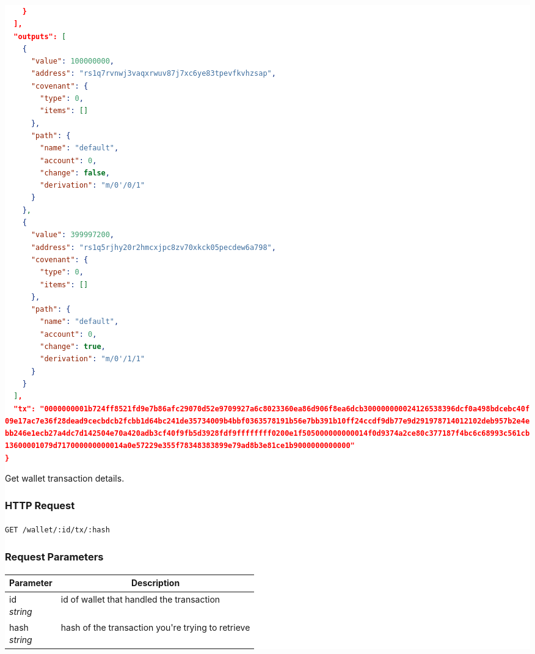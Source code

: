 ```json
    }
  ],
  "outputs": [
    {
      "value": 100000000,
      "address": "rs1q7rvnwj3vaqxrwuv87j7xc6ye83tpevfkvhzsap",
      "covenant": {
        "type": 0,
        "items": []
      },
      "path": {
        "name": "default",
        "account": 0,
        "change": false,
        "derivation": "m/0'/0/1"
      }
    },
    {
      "value": 399997200,
      "address": "rs1q5rjhy20r2hmcxjpc8zv70xkck05pecdew6a798",
      "covenant": {
        "type": 0,
        "items": []
      },
      "path": {
        "name": "default",
        "account": 0,
        "change": true,
        "derivation": "m/0'/1/1"
      }
    }
  ],
  "tx": "0000000001b724ff8521fd9e7b86afc29070d52e9709927a6c8023360ea86d906f8ea6dcb300000000024126538396dcf0a498bdcebc40f09e17ac7e36f28dead9cecbdcb2fcbb1d64bc241de35734009b4bbf0363578191b56e7bb391b10ff24ccdf9db77e9d291978714012102deb957b2e4ebb246e1ecb27a4dc7d142504e70a420adb3cf40f9fb5d3928fdf9ffffffff0200e1f505000000000014f0d9374a2ce80c377187f4bc6c68993c561cb13600001079d717000000000014a0e57229e355f78348383899e79ad8b3e81ce1b9000000000000"
}
```
Get wallet transaction details.

### HTTP Request

`GET /wallet/:id/tx/:hash`

### Request Parameters
Parameter | Description
--------- | --------------
id <br> _string_ | id of wallet that handled the transaction
hash <br> _string_ | hash of the transaction you're trying to retrieve
